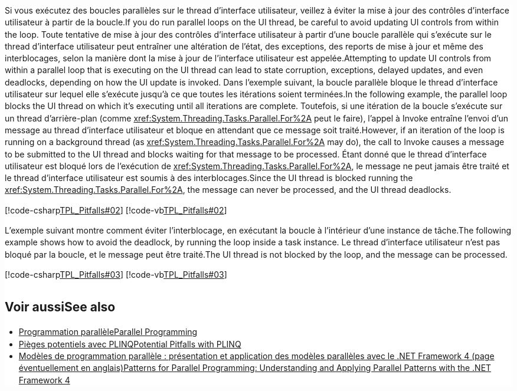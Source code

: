  <span data-ttu-id="3e797-165">Si vous exécutez des boucles parallèles sur le thread d’interface utilisateur, veillez à éviter la mise à jour des contrôles d’interface utilisateur à partir de la boucle.</span><span class="sxs-lookup"><span data-stu-id="3e797-165">If you do run parallel loops on the UI thread, be careful to avoid updating UI controls from within the loop.</span></span> <span data-ttu-id="3e797-166">Toute tentative de mise à jour des contrôles d’interface utilisateur à partir d’une boucle parallèle qui s’exécute sur le thread d’interface utilisateur peut entraîner une altération de l’état, des exceptions, des reports de mise à jour et même des interblocages, selon la manière dont la mise à jour de l’interface utilisateur est appelée.</span><span class="sxs-lookup"><span data-stu-id="3e797-166">Attempting to update UI controls from within a parallel loop that is executing on the UI thread can lead to state corruption, exceptions, delayed updates, and even deadlocks, depending on how the UI update is invoked.</span></span> <span data-ttu-id="3e797-167">Dans l’exemple suivant, la boucle parallèle bloque le thread d’interface utilisateur sur lequel elle s’exécute jusqu’à ce que toutes les itérations soient terminées.</span><span class="sxs-lookup"><span data-stu-id="3e797-167">In the following example, the parallel loop blocks the UI thread on which it’s executing until all iterations are complete.</span></span> <span data-ttu-id="3e797-168">Toutefois, si une itération de la boucle s’exécute sur un thread d’arrière-plan (comme <xref:System.Threading.Tasks.Parallel.For%2A> peut le faire), l’appel à Invoke entraîne l’envoi d’un message au thread d’interface utilisateur et bloque en attendant que ce message soit traité.</span><span class="sxs-lookup"><span data-stu-id="3e797-168">However, if an iteration of the loop is running on a background thread (as <xref:System.Threading.Tasks.Parallel.For%2A> may do), the call to Invoke causes a message to be submitted to the UI thread and blocks waiting for that message to be processed.</span></span> <span data-ttu-id="3e797-169">Étant donné que le thread d’interface utilisateur est bloqué lors de l’exécution de <xref:System.Threading.Tasks.Parallel.For%2A>, le message ne peut jamais être traité et le thread d’interface utilisateur est soumis à des interblocages.</span><span class="sxs-lookup"><span data-stu-id="3e797-169">Since the UI thread is blocked running the <xref:System.Threading.Tasks.Parallel.For%2A>, the message can never be processed, and the UI thread deadlocks.</span></span>  
  
 [!code-csharp[TPL_Pitfalls#02](../../../samples/snippets/csharp/VS_Snippets_Misc/tpl_pitfalls/cs/pitfalls.cs#02)]
 [!code-vb[TPL_Pitfalls#02](../../../samples/snippets/visualbasic/VS_Snippets_Misc/tpl_pitfalls/vb/pitfalls_vb.vb#02)]  
  
 <span data-ttu-id="3e797-170">L’exemple suivant montre comment éviter l’interblocage, en exécutant la boucle à l’intérieur d’une instance de tâche.</span><span class="sxs-lookup"><span data-stu-id="3e797-170">The following example shows how to avoid the deadlock, by running the loop inside a task instance.</span></span> <span data-ttu-id="3e797-171">Le thread d’interface utilisateur n’est pas bloqué par la boucle, et le message peut être traité.</span><span class="sxs-lookup"><span data-stu-id="3e797-171">The UI thread is not blocked by the loop, and the message can be processed.</span></span>  
  
 [!code-csharp[TPL_Pitfalls#03](../../../samples/snippets/csharp/VS_Snippets_Misc/tpl_pitfalls/cs/pitfalls.cs#03)]
 [!code-vb[TPL_Pitfalls#03](../../../samples/snippets/visualbasic/VS_Snippets_Misc/tpl_pitfalls/vb/pitfalls_vb.vb#03)]  
  
## <a name="see-also"></a><span data-ttu-id="3e797-172">Voir aussi</span><span class="sxs-lookup"><span data-stu-id="3e797-172">See also</span></span>

- [<span data-ttu-id="3e797-173">Programmation parallèle</span><span class="sxs-lookup"><span data-stu-id="3e797-173">Parallel Programming</span></span>](../../../docs/standard/parallel-programming/index.md)  
- [<span data-ttu-id="3e797-174">Pièges potentiels avec PLINQ</span><span class="sxs-lookup"><span data-stu-id="3e797-174">Potential Pitfalls with PLINQ</span></span>](../../../docs/standard/parallel-programming/potential-pitfalls-with-plinq.md)  
- [<span data-ttu-id="3e797-175">Modèles de programmation parallèle : présentation et application des modèles parallèles avec le .NET Framework 4 (page éventuellement en anglais)</span><span class="sxs-lookup"><span data-stu-id="3e797-175">Patterns for Parallel Programming: Understanding and Applying Parallel Patterns with the .NET Framework 4</span></span>](https://www.microsoft.com/download/details.aspx?id=19222)

